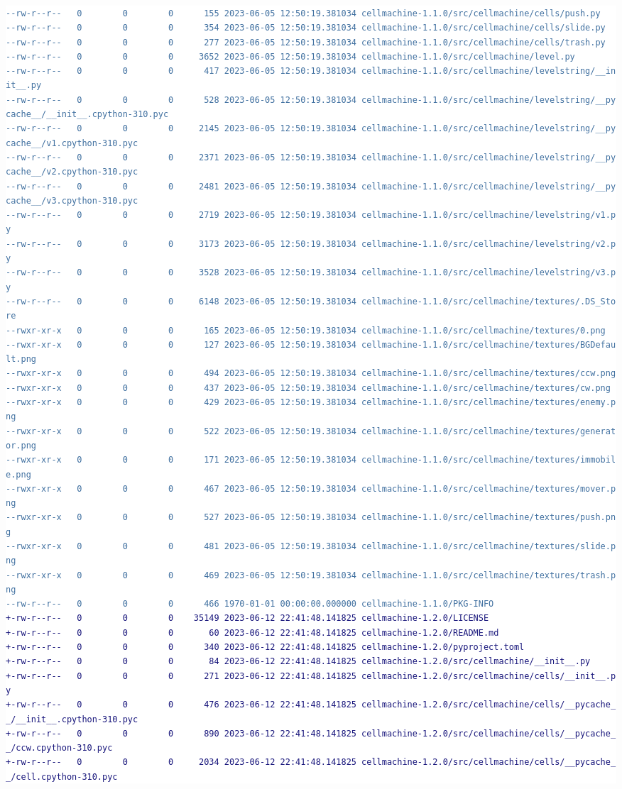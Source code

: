```diff
--rw-r--r--   0        0        0      155 2023-06-05 12:50:19.381034 cellmachine-1.1.0/src/cellmachine/cells/push.py
--rw-r--r--   0        0        0      354 2023-06-05 12:50:19.381034 cellmachine-1.1.0/src/cellmachine/cells/slide.py
--rw-r--r--   0        0        0      277 2023-06-05 12:50:19.381034 cellmachine-1.1.0/src/cellmachine/cells/trash.py
--rw-r--r--   0        0        0     3652 2023-06-05 12:50:19.381034 cellmachine-1.1.0/src/cellmachine/level.py
--rw-r--r--   0        0        0      417 2023-06-05 12:50:19.381034 cellmachine-1.1.0/src/cellmachine/levelstring/__init__.py
--rw-r--r--   0        0        0      528 2023-06-05 12:50:19.381034 cellmachine-1.1.0/src/cellmachine/levelstring/__pycache__/__init__.cpython-310.pyc
--rw-r--r--   0        0        0     2145 2023-06-05 12:50:19.381034 cellmachine-1.1.0/src/cellmachine/levelstring/__pycache__/v1.cpython-310.pyc
--rw-r--r--   0        0        0     2371 2023-06-05 12:50:19.381034 cellmachine-1.1.0/src/cellmachine/levelstring/__pycache__/v2.cpython-310.pyc
--rw-r--r--   0        0        0     2481 2023-06-05 12:50:19.381034 cellmachine-1.1.0/src/cellmachine/levelstring/__pycache__/v3.cpython-310.pyc
--rw-r--r--   0        0        0     2719 2023-06-05 12:50:19.381034 cellmachine-1.1.0/src/cellmachine/levelstring/v1.py
--rw-r--r--   0        0        0     3173 2023-06-05 12:50:19.381034 cellmachine-1.1.0/src/cellmachine/levelstring/v2.py
--rw-r--r--   0        0        0     3528 2023-06-05 12:50:19.381034 cellmachine-1.1.0/src/cellmachine/levelstring/v3.py
--rw-r--r--   0        0        0     6148 2023-06-05 12:50:19.381034 cellmachine-1.1.0/src/cellmachine/textures/.DS_Store
--rwxr-xr-x   0        0        0      165 2023-06-05 12:50:19.381034 cellmachine-1.1.0/src/cellmachine/textures/0.png
--rwxr-xr-x   0        0        0      127 2023-06-05 12:50:19.381034 cellmachine-1.1.0/src/cellmachine/textures/BGDefault.png
--rwxr-xr-x   0        0        0      494 2023-06-05 12:50:19.381034 cellmachine-1.1.0/src/cellmachine/textures/ccw.png
--rwxr-xr-x   0        0        0      437 2023-06-05 12:50:19.381034 cellmachine-1.1.0/src/cellmachine/textures/cw.png
--rwxr-xr-x   0        0        0      429 2023-06-05 12:50:19.381034 cellmachine-1.1.0/src/cellmachine/textures/enemy.png
--rwxr-xr-x   0        0        0      522 2023-06-05 12:50:19.381034 cellmachine-1.1.0/src/cellmachine/textures/generator.png
--rwxr-xr-x   0        0        0      171 2023-06-05 12:50:19.381034 cellmachine-1.1.0/src/cellmachine/textures/immobile.png
--rwxr-xr-x   0        0        0      467 2023-06-05 12:50:19.381034 cellmachine-1.1.0/src/cellmachine/textures/mover.png
--rwxr-xr-x   0        0        0      527 2023-06-05 12:50:19.381034 cellmachine-1.1.0/src/cellmachine/textures/push.png
--rwxr-xr-x   0        0        0      481 2023-06-05 12:50:19.381034 cellmachine-1.1.0/src/cellmachine/textures/slide.png
--rwxr-xr-x   0        0        0      469 2023-06-05 12:50:19.381034 cellmachine-1.1.0/src/cellmachine/textures/trash.png
--rw-r--r--   0        0        0      466 1970-01-01 00:00:00.000000 cellmachine-1.1.0/PKG-INFO
+-rw-r--r--   0        0        0    35149 2023-06-12 22:41:48.141825 cellmachine-1.2.0/LICENSE
+-rw-r--r--   0        0        0       60 2023-06-12 22:41:48.141825 cellmachine-1.2.0/README.md
+-rw-r--r--   0        0        0      340 2023-06-12 22:41:48.141825 cellmachine-1.2.0/pyproject.toml
+-rw-r--r--   0        0        0       84 2023-06-12 22:41:48.141825 cellmachine-1.2.0/src/cellmachine/__init__.py
+-rw-r--r--   0        0        0      271 2023-06-12 22:41:48.141825 cellmachine-1.2.0/src/cellmachine/cells/__init__.py
+-rw-r--r--   0        0        0      476 2023-06-12 22:41:48.141825 cellmachine-1.2.0/src/cellmachine/cells/__pycache__/__init__.cpython-310.pyc
+-rw-r--r--   0        0        0      890 2023-06-12 22:41:48.141825 cellmachine-1.2.0/src/cellmachine/cells/__pycache__/ccw.cpython-310.pyc
+-rw-r--r--   0        0        0     2034 2023-06-12 22:41:48.141825 cellmachine-1.2.0/src/cellmachine/cells/__pycache__/cell.cpython-310.pyc
```